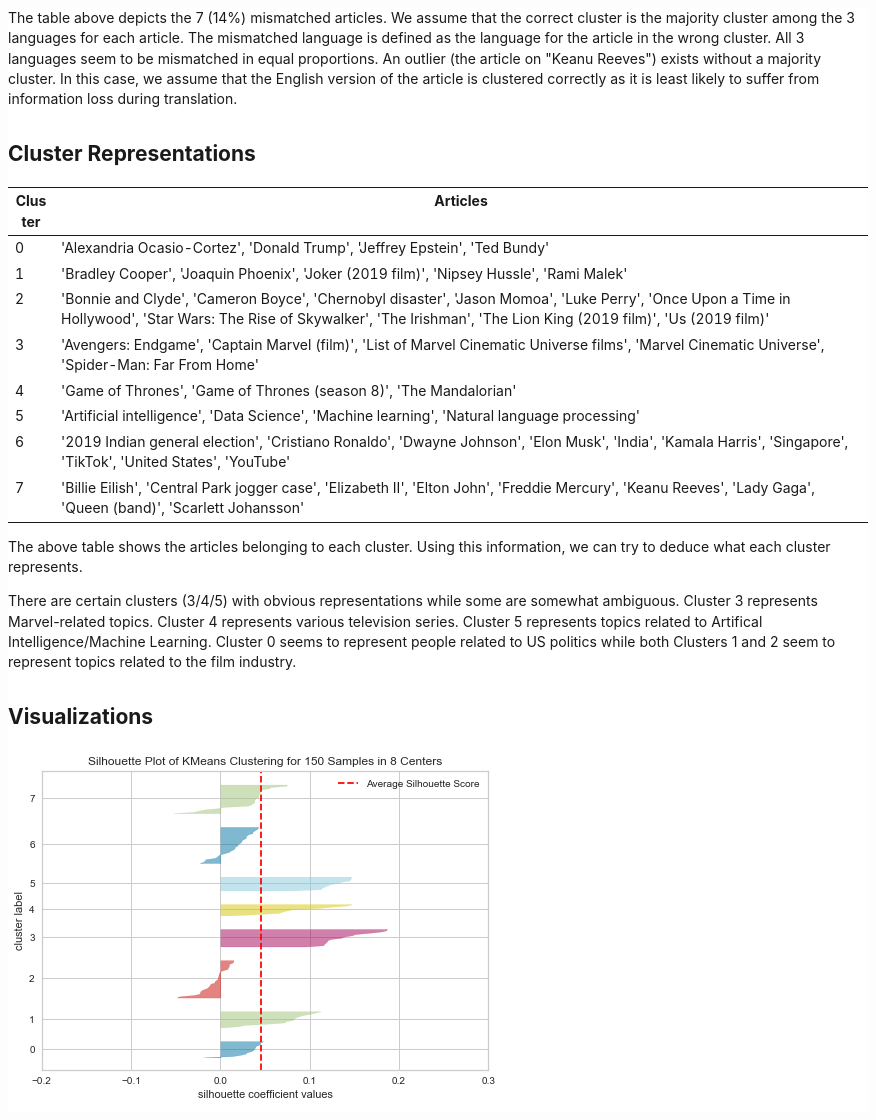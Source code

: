 The table above depicts the 7 (14%) mismatched articles. We assume that the correct cluster is the majority cluster among the 3 languages for each article. The mismatched language is defined as the language for the article in the wrong cluster. All 3 languages seem to be mismatched in equal proportions. An outlier (the article on "Keanu Reeves") exists without a majority cluster. In this case, we assume that the English version of the article is clustered correctly as it is least likely to suffer from information loss during translation.


## Cluster Representations

| Cluster  | Articles  |
|---|---|
| 0 | 'Alexandria Ocasio-Cortez', 'Donald Trump', 'Jeffrey Epstein', 'Ted Bundy'  |
| 1 | 'Bradley Cooper', 'Joaquin Phoenix', 'Joker (2019 film)', 'Nipsey Hussle', 'Rami Malek'  |
| 2 | 'Bonnie and Clyde', 'Cameron Boyce', 'Chernobyl disaster', 'Jason Momoa', 'Luke Perry', 'Once Upon a Time in Hollywood', 'Star Wars: The Rise of Skywalker', 'The Irishman', 'The Lion King (2019 film)', 'Us (2019 film)'  |
| 3 | 'Avengers: Endgame', 'Captain Marvel (film)', 'List of Marvel Cinematic Universe films', 'Marvel Cinematic Universe', 'Spider-Man: Far From Home'  |
| 4 | 'Game of Thrones', 'Game of Thrones (season 8)', 'The Mandalorian' |
| 5 | 'Artificial intelligence', 'Data Science', 'Machine learning', 'Natural language processing'  |
| 6 | '2019 Indian general election', 'Cristiano Ronaldo', 'Dwayne Johnson', 'Elon Musk', 'India', 'Kamala Harris', 'Singapore', 'TikTok', 'United States', 'YouTube'  |
| 7 | 'Billie Eilish', 'Central Park jogger case', 'Elizabeth II', 'Elton John', 'Freddie Mercury', 'Keanu Reeves', 'Lady Gaga', 'Queen (band)', 'Scarlett Johansson'  |

The above table shows the articles belonging to each cluster. Using this information, we can try to deduce what each cluster represents. 

There are certain clusters (3/4/5) with obvious representations while some are somewhat ambiguous. Cluster 3 represents Marvel-related topics. Cluster 4 represents various television series. Cluster 5 represents topics related to Artifical Intelligence/Machine Learning. Cluster 0 seems to represent people related to US politics while both Clusters 1 and 2 seem to represent topics related to the film industry. 

## Visualizations

![Silhouette Scores](src/files/silhouette.png)
